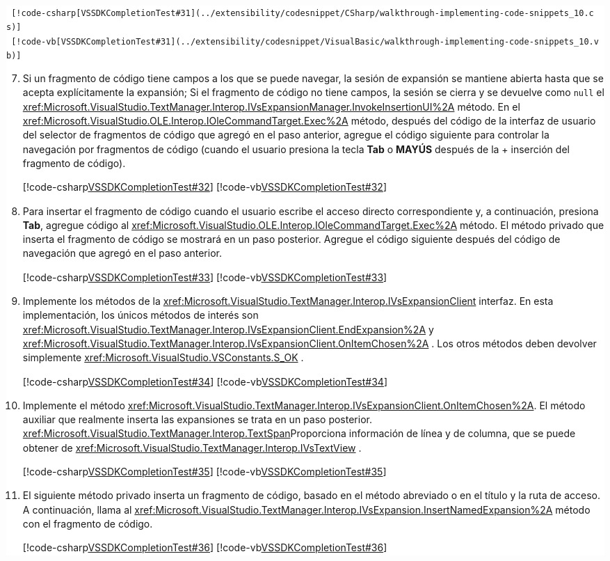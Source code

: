      [!code-csharp[VSSDKCompletionTest#31](../extensibility/codesnippet/CSharp/walkthrough-implementing-code-snippets_10.cs)]
     [!code-vb[VSSDKCompletionTest#31](../extensibility/codesnippet/VisualBasic/walkthrough-implementing-code-snippets_10.vb)]

7. Si un fragmento de código tiene campos a los que se puede navegar, la sesión de expansión se mantiene abierta hasta que se acepta explícitamente la expansión; Si el fragmento de código no tiene campos, la sesión se cierra y se devuelve como `null` el <xref:Microsoft.VisualStudio.TextManager.Interop.IVsExpansionManager.InvokeInsertionUI%2A> método. En el <xref:Microsoft.VisualStudio.OLE.Interop.IOleCommandTarget.Exec%2A> método, después del código de la interfaz de usuario del selector de fragmentos de código que agregó en el paso anterior, agregue el código siguiente para controlar la navegación por fragmentos de código (cuando el usuario presiona la tecla **Tab** o **MAYÚS** después de la +  inserción del fragmento de código).

     [!code-csharp[VSSDKCompletionTest#32](../extensibility/codesnippet/CSharp/walkthrough-implementing-code-snippets_11.cs)]
     [!code-vb[VSSDKCompletionTest#32](../extensibility/codesnippet/VisualBasic/walkthrough-implementing-code-snippets_11.vb)]

8. Para insertar el fragmento de código cuando el usuario escribe el acceso directo correspondiente y, a continuación, presiona **Tab**, agregue código al <xref:Microsoft.VisualStudio.OLE.Interop.IOleCommandTarget.Exec%2A> método. El método privado que inserta el fragmento de código se mostrará en un paso posterior. Agregue el código siguiente después del código de navegación que agregó en el paso anterior.

     [!code-csharp[VSSDKCompletionTest#33](../extensibility/codesnippet/CSharp/walkthrough-implementing-code-snippets_12.cs)]
     [!code-vb[VSSDKCompletionTest#33](../extensibility/codesnippet/VisualBasic/walkthrough-implementing-code-snippets_12.vb)]

9. Implemente los métodos de la <xref:Microsoft.VisualStudio.TextManager.Interop.IVsExpansionClient> interfaz. En esta implementación, los únicos métodos de interés son <xref:Microsoft.VisualStudio.TextManager.Interop.IVsExpansionClient.EndExpansion%2A> y <xref:Microsoft.VisualStudio.TextManager.Interop.IVsExpansionClient.OnItemChosen%2A> . Los otros métodos deben devolver simplemente <xref:Microsoft.VisualStudio.VSConstants.S_OK> .

     [!code-csharp[VSSDKCompletionTest#34](../extensibility/codesnippet/CSharp/walkthrough-implementing-code-snippets_13.cs)]
     [!code-vb[VSSDKCompletionTest#34](../extensibility/codesnippet/VisualBasic/walkthrough-implementing-code-snippets_13.vb)]

10. Implemente el método <xref:Microsoft.VisualStudio.TextManager.Interop.IVsExpansionClient.OnItemChosen%2A>. El método auxiliar que realmente inserta las expansiones se trata en un paso posterior. <xref:Microsoft.VisualStudio.TextManager.Interop.TextSpan>Proporciona información de línea y de columna, que se puede obtener de <xref:Microsoft.VisualStudio.TextManager.Interop.IVsTextView> .

     [!code-csharp[VSSDKCompletionTest#35](../extensibility/codesnippet/CSharp/walkthrough-implementing-code-snippets_14.cs)]
     [!code-vb[VSSDKCompletionTest#35](../extensibility/codesnippet/VisualBasic/walkthrough-implementing-code-snippets_14.vb)]

11. El siguiente método privado inserta un fragmento de código, basado en el método abreviado o en el título y la ruta de acceso. A continuación, llama al <xref:Microsoft.VisualStudio.TextManager.Interop.IVsExpansion.InsertNamedExpansion%2A> método con el fragmento de código.

     [!code-csharp[VSSDKCompletionTest#36](../extensibility/codesnippet/CSharp/walkthrough-implementing-code-snippets_15.cs)]
     [!code-vb[VSSDKCompletionTest#36](../extensibility/codesnippet/VisualBasic/walkthrough-implementing-code-snippets_15.vb)]

